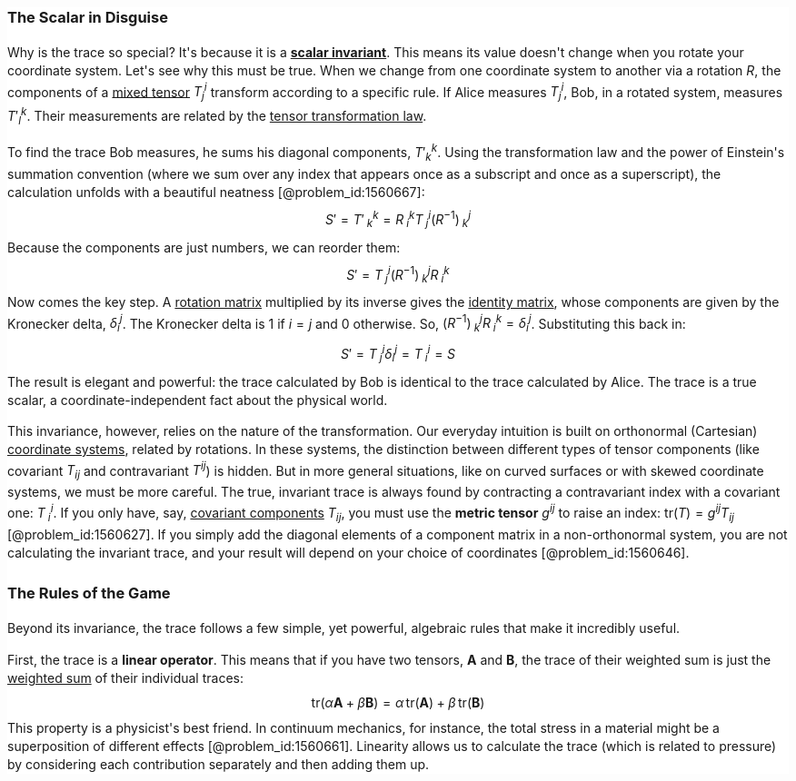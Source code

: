 ### The Scalar in Disguise

Why is the trace so special? It's because it is a **[scalar invariant](@article_id:159112)**. This means its value doesn't change when you rotate your coordinate system. Let's see why this must be true. When we change from one coordinate system to another via a rotation $R$, the components of a [mixed tensor](@article_id:181585) $T^i_j$ transform according to a specific rule. If Alice measures $T^i_j$, Bob, in a rotated system, measures $T'^k_l$. Their measurements are related by the [tensor transformation law](@article_id:160017).

To find the trace Bob measures, he sums his diagonal components, $T'^k_k$. Using the transformation law and the power of Einstein's summation convention (where we sum over any index that appears once as a subscript and once as a superscript), the calculation unfolds with a beautiful neatness [@problem_id:1560667]:
$$
S' = T'^k_{\;k} = R^k_{\;i} T^i_{\;j} (R^{-1})^j_{\;k}
$$
Because the components are just numbers, we can reorder them:
$$
S' = T^i_{\;j} (R^{-1})^j_{\;k} R^k_{\;i}
$$
Now comes the key step. A [rotation matrix](@article_id:139808) multiplied by its inverse gives the [identity matrix](@article_id:156230), whose components are given by the Kronecker delta, $\delta^j_i$. The Kronecker delta is 1 if $i=j$ and 0 otherwise. So, $(R^{-1})^j_{\;k} R^k_{\;i} = \delta^j_i$. Substituting this back in:
$$
S' = T^i_{\;j} \delta^j_i = T^i_{\;i} = S
$$
The result is elegant and powerful: the trace calculated by Bob is identical to the trace calculated by Alice. The trace is a true scalar, a coordinate-independent fact about the physical world.

This invariance, however, relies on the nature of the transformation. Our everyday intuition is built on orthonormal (Cartesian) [coordinate systems](@article_id:148772), related by rotations. In these systems, the distinction between different types of tensor components (like covariant $T_{ij}$ and contravariant $T^{ij}$) is hidden. But in more general situations, like on curved surfaces or with skewed coordinate systems, we must be more careful. The true, invariant trace is always found by contracting a contravariant index with a covariant one: $T^i_{\;i}$. If you only have, say, [covariant components](@article_id:261453) $T_{ij}$, you must use the **metric tensor** $g^{ij}$ to raise an index: $\text{tr}(T) = g^{ij} T_{ij}$ [@problem_id:1560627]. If you simply add the diagonal elements of a component matrix in a non-orthonormal system, you are not calculating the invariant trace, and your result will depend on your choice of coordinates [@problem_id:1560646].

### The Rules of the Game

Beyond its invariance, the trace follows a few simple, yet powerful, algebraic rules that make it incredibly useful.

First, the trace is a **linear operator**. This means that if you have two tensors, $\mathbf{A}$ and $\mathbf{B}$, the trace of their weighted sum is just the [weighted sum](@article_id:159475) of their individual traces:
$$
\text{tr}(\alpha \mathbf{A} + \beta \mathbf{B}) = \alpha\,\text{tr}(\mathbf{A}) + \beta\,\text{tr}(\mathbf{B})
$$
This property is a physicist's best friend. In continuum mechanics, for instance, the total stress in a material might be a superposition of different effects [@problem_id:1560661]. Linearity allows us to calculate the trace (which is related to pressure) by considering each contribution separately and then adding them up.
